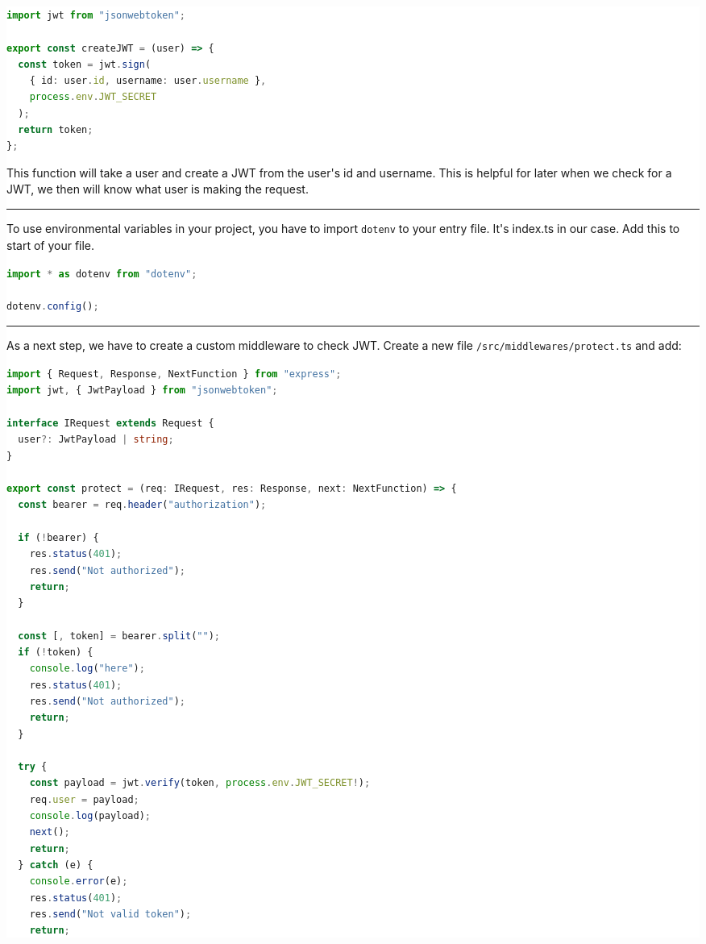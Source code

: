 ```ts
import jwt from "jsonwebtoken";

export const createJWT = (user) => {
  const token = jwt.sign(
    { id: user.id, username: user.username },
    process.env.JWT_SECRET
  );
  return token;
};
```

This function will take a user and create a JWT from the user's id and username. This is helpful for later when we check for a JWT, we then will know what user is making the request.

---

To use environmental variables in your project, you have to import `dotenv` to your entry file. It's index.ts in our case. Add this to start of your file.

```ts
import * as dotenv from "dotenv";

dotenv.config();
```

---

As a next step, we have to create a custom middleware to check JWT. Create a new file `/src/middlewares/protect.ts` and add:

```ts
import { Request, Response, NextFunction } from "express";
import jwt, { JwtPayload } from "jsonwebtoken";

interface IRequest extends Request {
  user?: JwtPayload | string;
}

export const protect = (req: IRequest, res: Response, next: NextFunction) => {
  const bearer = req.header("authorization");

  if (!bearer) {
    res.status(401);
    res.send("Not authorized");
    return;
  }

  const [, token] = bearer.split("");
  if (!token) {
    console.log("here");
    res.status(401);
    res.send("Not authorized");
    return;
  }

  try {
    const payload = jwt.verify(token, process.env.JWT_SECRET!);
    req.user = payload;
    console.log(payload);
    next();
    return;
  } catch (e) {
    console.error(e);
    res.status(401);
    res.send("Not valid token");
    return;
```